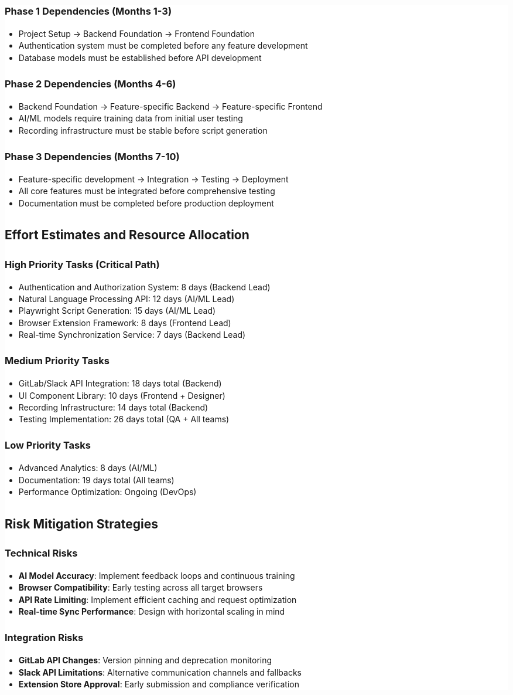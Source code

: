 ### Phase 1 Dependencies (Months 1-3)
- Project Setup → Backend Foundation → Frontend Foundation
- Authentication system must be completed before any feature development
- Database models must be established before API development

### Phase 2 Dependencies (Months 4-6)
- Backend Foundation → Feature-specific Backend → Feature-specific Frontend
- AI/ML models require training data from initial user testing
- Recording infrastructure must be stable before script generation

### Phase 3 Dependencies (Months 7-10)
- Feature-specific development → Integration → Testing → Deployment
- All core features must be integrated before comprehensive testing
- Documentation must be completed before production deployment

## Effort Estimates and Resource Allocation

### High Priority Tasks (Critical Path)
- Authentication and Authorization System: 8 days (Backend Lead)
- Natural Language Processing API: 12 days (AI/ML Lead)
- Playwright Script Generation: 15 days (AI/ML Lead)
- Browser Extension Framework: 8 days (Frontend Lead)
- Real-time Synchronization Service: 7 days (Backend Lead)

### Medium Priority Tasks
- GitLab/Slack API Integration: 18 days total (Backend)
- UI Component Library: 10 days (Frontend + Designer)
- Recording Infrastructure: 14 days total (Backend)
- Testing Implementation: 26 days total (QA + All teams)

### Low Priority Tasks
- Advanced Analytics: 8 days (AI/ML)
- Documentation: 19 days total (All teams)
- Performance Optimization: Ongoing (DevOps)

## Risk Mitigation Strategies

### Technical Risks
- **AI Model Accuracy**: Implement feedback loops and continuous training
- **Browser Compatibility**: Early testing across all target browsers
- **API Rate Limiting**: Implement efficient caching and request optimization
- **Real-time Sync Performance**: Design with horizontal scaling in mind

### Integration Risks
- **GitLab API Changes**: Version pinning and deprecation monitoring
- **Slack API Limitations**: Alternative communication channels and fallbacks
- **Extension Store Approval**: Early submission and compliance verification
